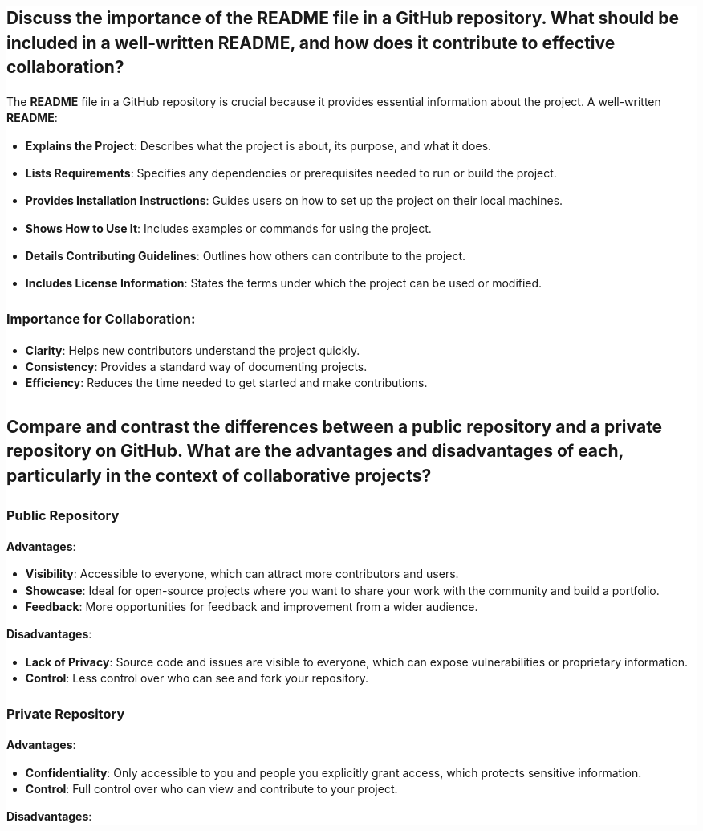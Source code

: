 ## Discuss the importance of the README file in a GitHub repository. What should be included in a well-written README, and how does it contribute to effective collaboration?

The **README** file in a GitHub repository is crucial because it provides essential information about the project. A well-written **README**:

* **Explains the Project**: Describes what the project is about, its purpose, and what it does.

* **Lists Requirements**: Specifies any dependencies or prerequisites needed to run or build the project.

* **Provides Installation Instructions**: Guides users on how to set up the project on their local machines.

* **Shows How to Use It**: Includes examples or commands for using the project.

* **Details Contributing Guidelines**: Outlines how others can contribute to the project.

* **Includes License Information**: States the terms under which the project can be used or modified.

### Importance for Collaboration:
* **Clarity**: Helps new contributors understand the project quickly.
* **Consistency**: Provides a standard way of documenting projects.
* **Efficiency**: Reduces the time needed to get started and make contributions.

## Compare and contrast the differences between a public repository and a private repository on GitHub. What are the advantages and disadvantages of each, particularly in the context of collaborative projects?

### Public Repository
**Advantages**:

* **Visibility**: Accessible to everyone, which can attract more contributors and users.
* **Showcase**: Ideal for open-source projects where you want to share your work with the community and build a portfolio.
* **Feedback**: More opportunities for feedback and improvement from a wider audience.

**Disadvantages**:

* **Lack of Privacy**: Source code and issues are visible to everyone, which can expose vulnerabilities or proprietary information.
* **Control**: Less control over who can see and fork your repository.

### Private Repository
**Advantages**:

* **Confidentiality**: Only accessible to you and people you explicitly grant access, which protects sensitive information.
* **Control**: Full control over who can view and contribute to your project.

**Disadvantages**:
